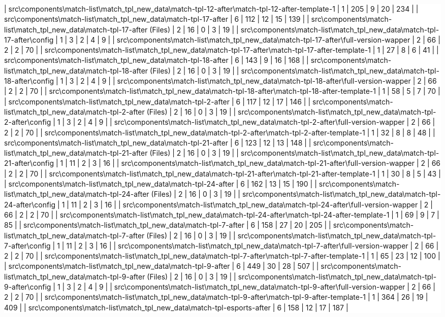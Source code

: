 | src\\components\\match-list\\match_tpl_new_data\\match-tpl-12-after\\match-tpl-12-after-template-1 | 1 | 205 | 9 | 20 | 234 |
| src\\components\\match-list\\match_tpl_new_data\\match-tpl-17-after | 6 | 112 | 12 | 15 | 139 |
| src\\components\\match-list\\match_tpl_new_data\\match-tpl-17-after (Files) | 2 | 16 | 0 | 3 | 19 |
| src\\components\\match-list\\match_tpl_new_data\\match-tpl-17-after\\config | 1 | 3 | 2 | 4 | 9 |
| src\\components\\match-list\\match_tpl_new_data\\match-tpl-17-after\\full-version-wapper | 2 | 66 | 2 | 2 | 70 |
| src\\components\\match-list\\match_tpl_new_data\\match-tpl-17-after\\match-tpl-17-after-template-1 | 1 | 27 | 8 | 6 | 41 |
| src\\components\\match-list\\match_tpl_new_data\\match-tpl-18-after | 6 | 143 | 9 | 16 | 168 |
| src\\components\\match-list\\match_tpl_new_data\\match-tpl-18-after (Files) | 2 | 16 | 0 | 3 | 19 |
| src\\components\\match-list\\match_tpl_new_data\\match-tpl-18-after\\config | 1 | 3 | 2 | 4 | 9 |
| src\\components\\match-list\\match_tpl_new_data\\match-tpl-18-after\\full-version-wapper | 2 | 66 | 2 | 2 | 70 |
| src\\components\\match-list\\match_tpl_new_data\\match-tpl-18-after\\match-tpl-18-after-template-1 | 1 | 58 | 5 | 7 | 70 |
| src\\components\\match-list\\match_tpl_new_data\\match-tpl-2-after | 6 | 117 | 12 | 17 | 146 |
| src\\components\\match-list\\match_tpl_new_data\\match-tpl-2-after (Files) | 2 | 16 | 0 | 3 | 19 |
| src\\components\\match-list\\match_tpl_new_data\\match-tpl-2-after\\config | 1 | 3 | 2 | 4 | 9 |
| src\\components\\match-list\\match_tpl_new_data\\match-tpl-2-after\\full-version-wapper | 2 | 66 | 2 | 2 | 70 |
| src\\components\\match-list\\match_tpl_new_data\\match-tpl-2-after\\match-tpl-2-after-template-1 | 1 | 32 | 8 | 8 | 48 |
| src\\components\\match-list\\match_tpl_new_data\\match-tpl-21-after | 6 | 123 | 12 | 13 | 148 |
| src\\components\\match-list\\match_tpl_new_data\\match-tpl-21-after (Files) | 2 | 16 | 0 | 3 | 19 |
| src\\components\\match-list\\match_tpl_new_data\\match-tpl-21-after\\config | 1 | 11 | 2 | 3 | 16 |
| src\\components\\match-list\\match_tpl_new_data\\match-tpl-21-after\\full-version-wapper | 2 | 66 | 2 | 2 | 70 |
| src\\components\\match-list\\match_tpl_new_data\\match-tpl-21-after\\match-tpl-21-after-template-1 | 1 | 30 | 8 | 5 | 43 |
| src\\components\\match-list\\match_tpl_new_data\\match-tpl-24-after | 6 | 162 | 13 | 15 | 190 |
| src\\components\\match-list\\match_tpl_new_data\\match-tpl-24-after (Files) | 2 | 16 | 0 | 3 | 19 |
| src\\components\\match-list\\match_tpl_new_data\\match-tpl-24-after\\config | 1 | 11 | 2 | 3 | 16 |
| src\\components\\match-list\\match_tpl_new_data\\match-tpl-24-after\\full-version-wapper | 2 | 66 | 2 | 2 | 70 |
| src\\components\\match-list\\match_tpl_new_data\\match-tpl-24-after\\match-tpl-24-after-template-1 | 1 | 69 | 9 | 7 | 85 |
| src\\components\\match-list\\match_tpl_new_data\\match-tpl-7-after | 6 | 158 | 27 | 20 | 205 |
| src\\components\\match-list\\match_tpl_new_data\\match-tpl-7-after (Files) | 2 | 16 | 0 | 3 | 19 |
| src\\components\\match-list\\match_tpl_new_data\\match-tpl-7-after\\config | 1 | 11 | 2 | 3 | 16 |
| src\\components\\match-list\\match_tpl_new_data\\match-tpl-7-after\\full-version-wapper | 2 | 66 | 2 | 2 | 70 |
| src\\components\\match-list\\match_tpl_new_data\\match-tpl-7-after\\match-tpl-7-after-template-1 | 1 | 65 | 23 | 12 | 100 |
| src\\components\\match-list\\match_tpl_new_data\\match-tpl-9-after | 6 | 449 | 30 | 28 | 507 |
| src\\components\\match-list\\match_tpl_new_data\\match-tpl-9-after (Files) | 2 | 16 | 0 | 3 | 19 |
| src\\components\\match-list\\match_tpl_new_data\\match-tpl-9-after\\config | 1 | 3 | 2 | 4 | 9 |
| src\\components\\match-list\\match_tpl_new_data\\match-tpl-9-after\\full-version-wapper | 2 | 66 | 2 | 2 | 70 |
| src\\components\\match-list\\match_tpl_new_data\\match-tpl-9-after\\match-tpl-9-after-template-1 | 1 | 364 | 26 | 19 | 409 |
| src\\components\\match-list\\match_tpl_new_data\\match-tpl-esports-after | 6 | 158 | 12 | 17 | 187 |
